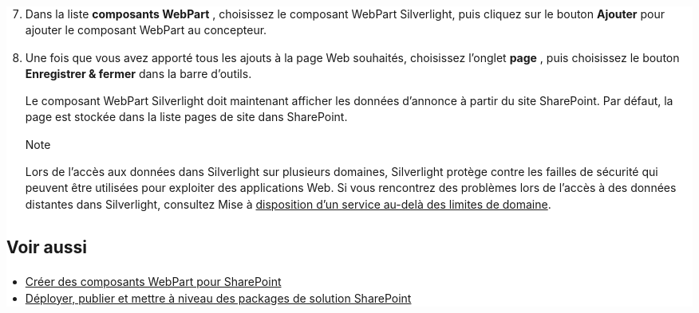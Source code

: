 7. Dans la liste **composants WebPart** , choisissez le composant WebPart Silverlight, puis cliquez sur le bouton **Ajouter** pour ajouter le composant WebPart au concepteur.

8. Une fois que vous avez apporté tous les ajouts à la page Web souhaités, choisissez l’onglet **page** , puis choisissez le bouton **Enregistrer & fermer** dans la barre d’outils.

     Le composant WebPart Silverlight doit maintenant afficher les données d’annonce à partir du site SharePoint. Par défaut, la page est stockée dans la liste pages de site dans SharePoint.

    > [!NOTE]
    > Lors de l’accès aux données dans Silverlight sur plusieurs domaines, Silverlight protège contre les failles de sécurité qui peuvent être utilisées pour exploiter des applications Web. Si vous rencontrez des problèmes lors de l’accès à des données distantes dans Silverlight, consultez Mise à [disposition d’un service au-delà des limites de domaine](/previous-versions/windows/silverlight/dotnet-windows-silverlight/cc197955(v=vs.95)).

## <a name="see-also"></a>Voir aussi
- [Créer des composants WebPart pour SharePoint](../sharepoint/creating-web-parts-for-sharepoint.md)
- [Déployer, publier et mettre à niveau des packages de solution SharePoint](../sharepoint/deploying-publishing-and-upgrading-sharepoint-solution-packages.md)
